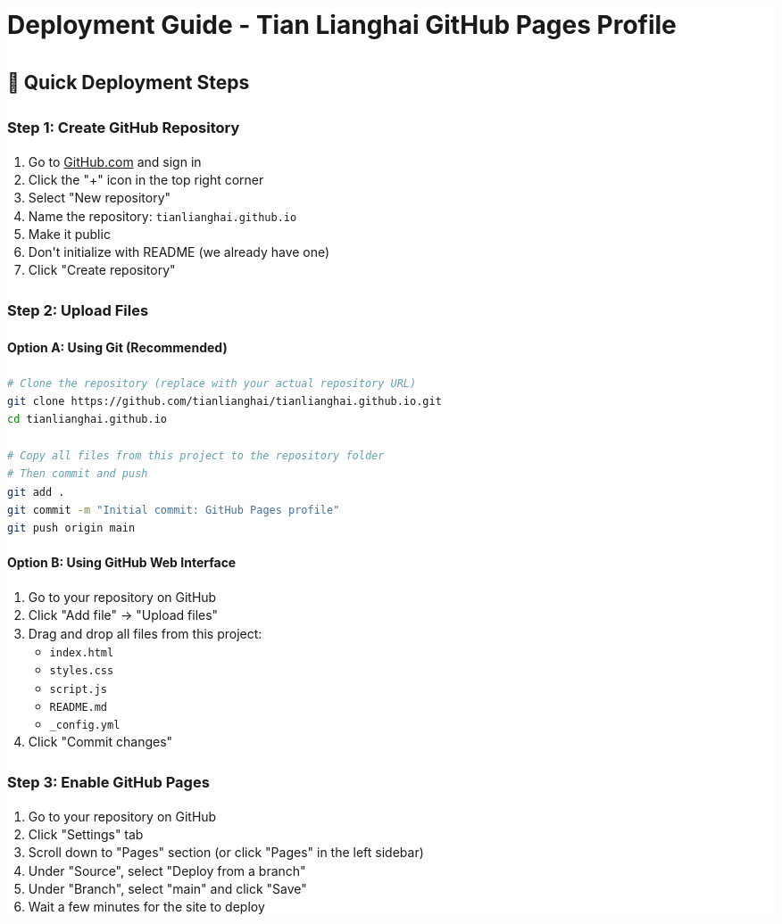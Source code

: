 # Deployment Guide - Tian Lianghai GitHub Pages Profile

## 🚀 Quick Deployment Steps

### Step 1: Create GitHub Repository

1. Go to [GitHub.com](https://github.com) and sign in
2. Click the "+" icon in the top right corner
3. Select "New repository"
4. Name the repository: `tianlianghai.github.io`
5. Make it public
6. Don't initialize with README (we already have one)
7. Click "Create repository"

### Step 2: Upload Files

#### Option A: Using Git (Recommended)

```bash
# Clone the repository (replace with your actual repository URL)
git clone https://github.com/tianlianghai/tianlianghai.github.io.git
cd tianlianghai.github.io

# Copy all files from this project to the repository folder
# Then commit and push
git add .
git commit -m "Initial commit: GitHub Pages profile"
git push origin main
```

#### Option B: Using GitHub Web Interface

1. Go to your repository on GitHub
2. Click "Add file" → "Upload files"
3. Drag and drop all files from this project:
   - `index.html`
   - `styles.css`
   - `script.js`
   - `README.md`
   - `_config.yml`
4. Click "Commit changes"

### Step 3: Enable GitHub Pages

1. Go to your repository on GitHub
2. Click "Settings" tab
3. Scroll down to "Pages" section (or click "Pages" in the left sidebar)
4. Under "Source", select "Deploy from a branch"
5. Under "Branch", select "main" and click "Save"
6. Wait a few minutes for the site to deploy

